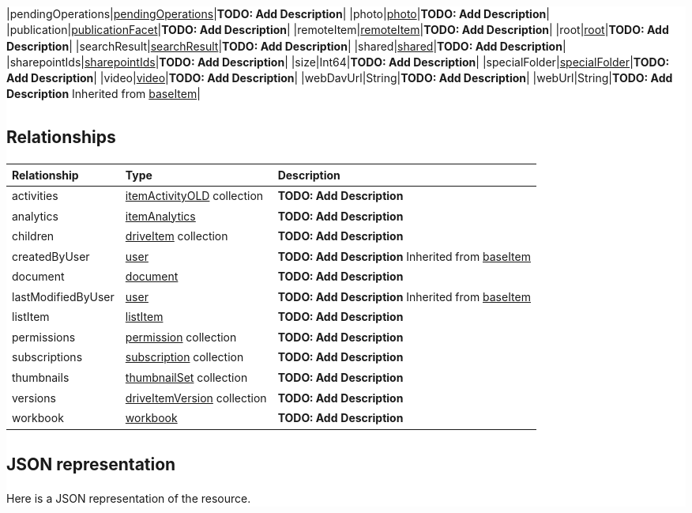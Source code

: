 |pendingOperations|[pendingOperations](../resources/pendingoperations.md)|**TODO: Add Description**|
|photo|[photo](../resources/photo.md)|**TODO: Add Description**|
|publication|[publicationFacet](../resources/publicationfacet.md)|**TODO: Add Description**|
|remoteItem|[remoteItem](../resources/remoteitem.md)|**TODO: Add Description**|
|root|[root](../resources/root.md)|**TODO: Add Description**|
|searchResult|[searchResult](../resources/searchresult.md)|**TODO: Add Description**|
|shared|[shared](../resources/shared.md)|**TODO: Add Description**|
|sharepointIds|[sharepointIds](../resources/sharepointids.md)|**TODO: Add Description**|
|size|Int64|**TODO: Add Description**|
|specialFolder|[specialFolder](../resources/specialfolder.md)|**TODO: Add Description**|
|video|[video](../resources/video.md)|**TODO: Add Description**|
|webDavUrl|String|**TODO: Add Description**|
|webUrl|String|**TODO: Add Description** Inherited from [baseItem](../resources/baseitem.md)|

## Relationships
|Relationship|Type|Description|
|:---|:---|:---|
|activities|[itemActivityOLD](../resources/itemactivityold.md) collection|**TODO: Add Description**|
|analytics|[itemAnalytics](../resources/itemanalytics.md)|**TODO: Add Description**|
|children|[driveItem](../resources/driveitem.md) collection|**TODO: Add Description**|
|createdByUser|[user](../resources/user.md)|**TODO: Add Description** Inherited from [baseItem](../resources/baseitem.md)|
|document|[document](../resources/document.md)|**TODO: Add Description**|
|lastModifiedByUser|[user](../resources/user.md)|**TODO: Add Description** Inherited from [baseItem](../resources/baseitem.md)|
|listItem|[listItem](../resources/listitem.md)|**TODO: Add Description**|
|permissions|[permission](../resources/permission.md) collection|**TODO: Add Description**|
|subscriptions|[subscription](../resources/subscription.md) collection|**TODO: Add Description**|
|thumbnails|[thumbnailSet](../resources/thumbnailset.md) collection|**TODO: Add Description**|
|versions|[driveItemVersion](../resources/driveitemversion.md) collection|**TODO: Add Description**|
|workbook|[workbook](../resources/workbook.md)|**TODO: Add Description**|

## JSON representation
Here is a JSON representation of the resource.
